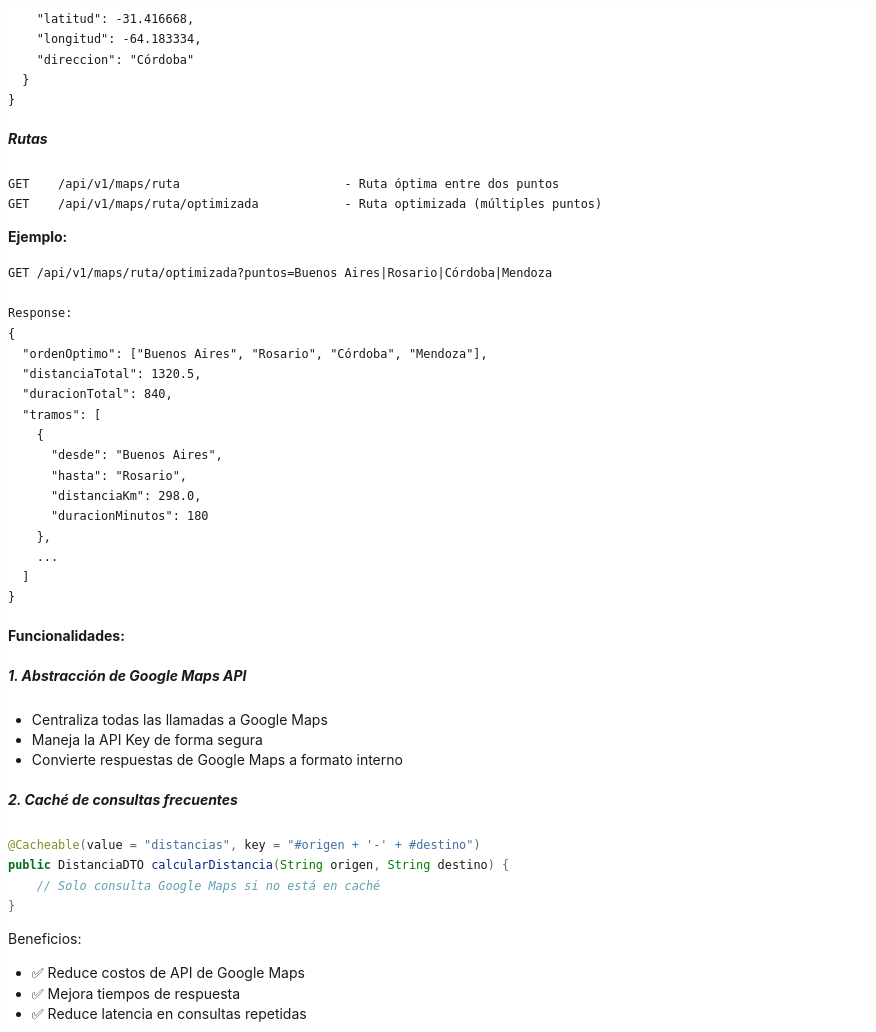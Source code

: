 ```
    "latitud": -31.416668,
    "longitud": -64.183334,
    "direccion": "Córdoba"
  }
}
```

##### Rutas
```
GET    /api/v1/maps/ruta                       - Ruta óptima entre dos puntos
GET    /api/v1/maps/ruta/optimizada            - Ruta optimizada (múltiples puntos)
```

**Ejemplo:**
```
GET /api/v1/maps/ruta/optimizada?puntos=Buenos Aires|Rosario|Córdoba|Mendoza

Response:
{
  "ordenOptimo": ["Buenos Aires", "Rosario", "Córdoba", "Mendoza"],
  "distanciaTotal": 1320.5,
  "duracionTotal": 840,
  "tramos": [
    {
      "desde": "Buenos Aires",
      "hasta": "Rosario",
      "distanciaKm": 298.0,
      "duracionMinutos": 180
    },
    ...
  ]
}
```

#### Funcionalidades:

##### 1. Abstracción de Google Maps API
- Centraliza todas las llamadas a Google Maps
- Maneja la API Key de forma segura
- Convierte respuestas de Google Maps a formato interno

##### 2. Caché de consultas frecuentes
```java
@Cacheable(value = "distancias", key = "#origen + '-' + #destino")
public DistanciaDTO calcularDistancia(String origen, String destino) {
    // Solo consulta Google Maps si no está en caché
}
```

Beneficios:
- ✅ Reduce costos de API de Google Maps
- ✅ Mejora tiempos de respuesta
- ✅ Reduce latencia en consultas repetidas
